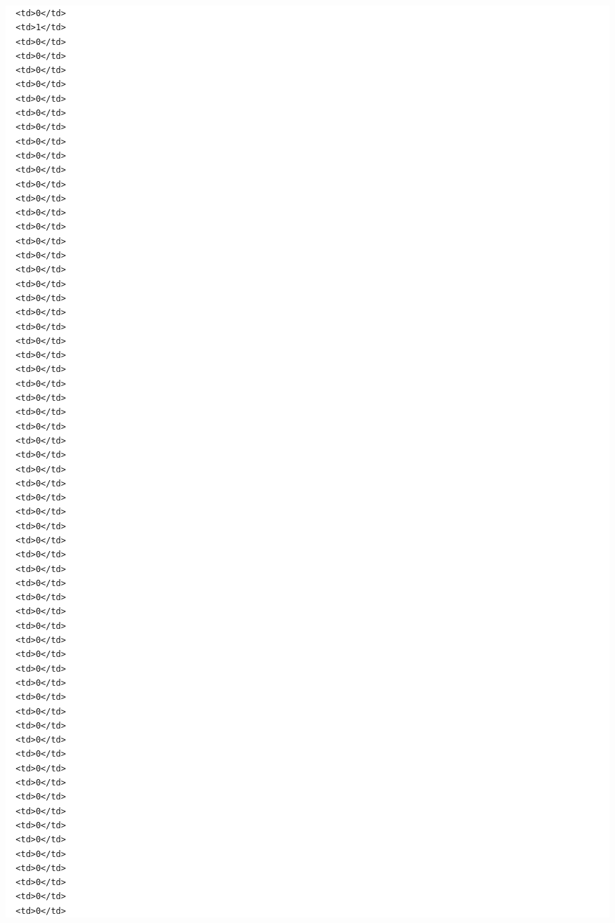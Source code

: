       <td>0</td>
      <td>1</td>
      <td>0</td>
      <td>0</td>
      <td>0</td>
      <td>0</td>
      <td>0</td>
      <td>0</td>
      <td>0</td>
      <td>0</td>
      <td>0</td>
      <td>0</td>
      <td>0</td>
      <td>0</td>
      <td>0</td>
      <td>0</td>
      <td>0</td>
      <td>0</td>
      <td>0</td>
      <td>0</td>
      <td>0</td>
      <td>0</td>
      <td>0</td>
      <td>0</td>
      <td>0</td>
      <td>0</td>
      <td>0</td>
      <td>0</td>
      <td>0</td>
      <td>0</td>
      <td>0</td>
      <td>0</td>
      <td>0</td>
      <td>0</td>
      <td>0</td>
      <td>0</td>
      <td>0</td>
      <td>0</td>
      <td>0</td>
      <td>0</td>
      <td>0</td>
      <td>0</td>
      <td>0</td>
      <td>0</td>
      <td>0</td>
      <td>0</td>
      <td>0</td>
      <td>0</td>
      <td>0</td>
      <td>0</td>
      <td>0</td>
      <td>0</td>
      <td>0</td>
      <td>0</td>
      <td>0</td>
      <td>0</td>
      <td>0</td>
      <td>0</td>
      <td>0</td>
      <td>0</td>
      <td>0</td>
      <td>0</td>
      <td>0</td>
      <td>0</td>